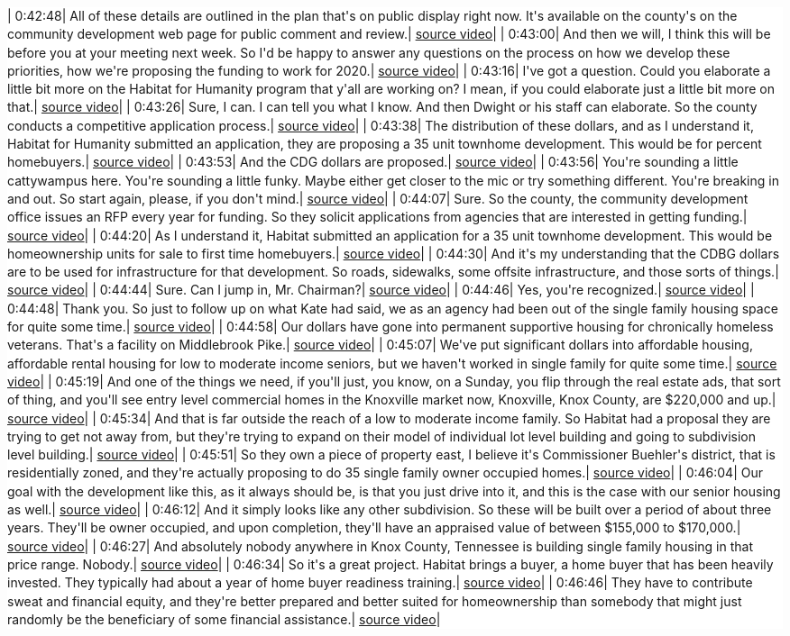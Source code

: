 | 0:42:48| All of these details are outlined in the plan that's on public display right now. It's available on the county's on the community development web page for public comment and review.| [source video](https://archive.org/details/co-com-ws-r-1467-200420?start=2568)|
| 0:43:00| And then we will, I think this will be before you at your meeting next week. So I'd be happy to answer any questions on the process on how we develop these priorities, how we're proposing the funding to work for 2020.| [source video](https://archive.org/details/co-com-ws-r-1467-200420?start=2580)|
| 0:43:16| I've got a question. Could you elaborate a little bit more on the Habitat for Humanity program that y'all are working on? I mean, if you could elaborate just a little bit more on that.| [source video](https://archive.org/details/co-com-ws-r-1467-200420?start=2596)|
| 0:43:26| Sure, I can. I can tell you what I know. And then Dwight or his staff can elaborate. So the county conducts a competitive application process.| [source video](https://archive.org/details/co-com-ws-r-1467-200420?start=2606)|
| 0:43:38| The distribution of these dollars, and as I understand it, Habitat for Humanity submitted an application, they are proposing a 35 unit townhome development. This would be for percent homebuyers.| [source video](https://archive.org/details/co-com-ws-r-1467-200420?start=2618)|
| 0:43:53| And the CDG dollars are proposed.| [source video](https://archive.org/details/co-com-ws-r-1467-200420?start=2633)|
| 0:43:56| You're sounding a little cattywampus here. You're sounding a little funky. Maybe either get closer to the mic or try something different. You're breaking in and out. So start again, please, if you don't mind.| [source video](https://archive.org/details/co-com-ws-r-1467-200420?start=2636)|
| 0:44:07| Sure. So the county, the community development office issues an RFP every year for funding. So they solicit applications from agencies that are interested in getting funding.| [source video](https://archive.org/details/co-com-ws-r-1467-200420?start=2647)|
| 0:44:20| As I understand it, Habitat submitted an application for a 35 unit townhome development. This would be homeownership units for sale to first time homebuyers.| [source video](https://archive.org/details/co-com-ws-r-1467-200420?start=2660)|
| 0:44:30| And it's my understanding that the CDBG dollars are to be used for infrastructure for that development. So roads, sidewalks, some offsite infrastructure, and those sorts of things.| [source video](https://archive.org/details/co-com-ws-r-1467-200420?start=2670)|
| 0:44:44| Sure. Can I jump in, Mr. Chairman?| [source video](https://archive.org/details/co-com-ws-r-1467-200420?start=2684)|
| 0:44:46| Yes, you're recognized.| [source video](https://archive.org/details/co-com-ws-r-1467-200420?start=2686)|
| 0:44:48| Thank you. So just to follow up on what Kate had said, we as an agency had been out of the single family housing space for quite some time.| [source video](https://archive.org/details/co-com-ws-r-1467-200420?start=2688)|
| 0:44:58| Our dollars have gone into permanent supportive housing for chronically homeless veterans. That's a facility on Middlebrook Pike.| [source video](https://archive.org/details/co-com-ws-r-1467-200420?start=2698)|
| 0:45:07| We've put significant dollars into affordable housing, affordable rental housing for low to moderate income seniors, but we haven't worked in single family for quite some time.| [source video](https://archive.org/details/co-com-ws-r-1467-200420?start=2707)|
| 0:45:19| And one of the things we need, if you'll just, you know, on a Sunday, you flip through the real estate ads, that sort of thing, and you'll see entry level commercial homes in the Knoxville market now, Knoxville, Knox County, are $220,000 and up.| [source video](https://archive.org/details/co-com-ws-r-1467-200420?start=2719)|
| 0:45:34| And that is far outside the reach of a low to moderate income family. So Habitat had a proposal they are trying to get not away from, but they're trying to expand on their model of individual lot level building and going to subdivision level building.| [source video](https://archive.org/details/co-com-ws-r-1467-200420?start=2734)|
| 0:45:51| So they own a piece of property east, I believe it's Commissioner Buehler's district, that is residentially zoned, and they're actually proposing to do 35 single family owner occupied homes.| [source video](https://archive.org/details/co-com-ws-r-1467-200420?start=2751)|
| 0:46:04| Our goal with the development like this, as it always should be, is that you just drive into it, and this is the case with our senior housing as well.| [source video](https://archive.org/details/co-com-ws-r-1467-200420?start=2764)|
| 0:46:12| And it simply looks like any other subdivision. So these will be built over a period of about three years. They'll be owner occupied, and upon completion, they'll have an appraised value of between $155,000 to $170,000.| [source video](https://archive.org/details/co-com-ws-r-1467-200420?start=2772)|
| 0:46:27| And absolutely nobody anywhere in Knox County, Tennessee is building single family housing in that price range. Nobody.| [source video](https://archive.org/details/co-com-ws-r-1467-200420?start=2787)|
| 0:46:34| So it's a great project. Habitat brings a buyer, a home buyer that has been heavily invested. They typically had about a year of home buyer readiness training.| [source video](https://archive.org/details/co-com-ws-r-1467-200420?start=2794)|
| 0:46:46| They have to contribute sweat and financial equity, and they're better prepared and better suited for homeownership than somebody that might just randomly be the beneficiary of some financial assistance.| [source video](https://archive.org/details/co-com-ws-r-1467-200420?start=2806)|